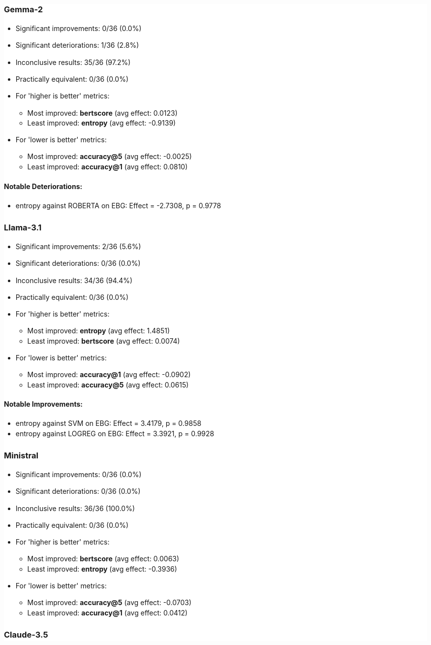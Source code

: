 ### Gemma-2

- Significant improvements: 0/36 (0.0%)
- Significant deteriorations: 1/36 (2.8%)
- Inconclusive results: 35/36 (97.2%)
- Practically equivalent: 0/36 (0.0%)

- For 'higher is better' metrics:
  - Most improved: **bertscore** (avg effect: 0.0123)
  - Least improved: **entropy** (avg effect: -0.9139)

- For 'lower is better' metrics:
  - Most improved: **accuracy@5** (avg effect: -0.0025)
  - Least improved: **accuracy@1** (avg effect: 0.0810)

#### Notable Deteriorations:

- entropy against ROBERTA on EBG: Effect = -2.7308, p = 0.9778

### Llama-3.1

- Significant improvements: 2/36 (5.6%)
- Significant deteriorations: 0/36 (0.0%)
- Inconclusive results: 34/36 (94.4%)
- Practically equivalent: 0/36 (0.0%)

- For 'higher is better' metrics:
  - Most improved: **entropy** (avg effect: 1.4851)
  - Least improved: **bertscore** (avg effect: 0.0074)

- For 'lower is better' metrics:
  - Most improved: **accuracy@1** (avg effect: -0.0902)
  - Least improved: **accuracy@5** (avg effect: 0.0615)

#### Notable Improvements:

- entropy against SVM on EBG: Effect = 3.4179, p = 0.9858
- entropy against LOGREG on EBG: Effect = 3.3921, p = 0.9928

### Ministral

- Significant improvements: 0/36 (0.0%)
- Significant deteriorations: 0/36 (0.0%)
- Inconclusive results: 36/36 (100.0%)
- Practically equivalent: 0/36 (0.0%)

- For 'higher is better' metrics:
  - Most improved: **bertscore** (avg effect: 0.0063)
  - Least improved: **entropy** (avg effect: -0.3936)

- For 'lower is better' metrics:
  - Most improved: **accuracy@5** (avg effect: -0.0703)
  - Least improved: **accuracy@1** (avg effect: 0.0412)

### Claude-3.5
